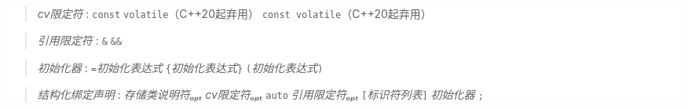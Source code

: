 > *cv限定符* :
> `const`
> `volatile`（C++20起弃用）
> `const volatile`（C++20起弃用）

> *引用限定符* :
> `&`
> `&&`

> *初始化器* :
> `=`*初始化表达式*
> `{`*初始化表达式*`}`
> `(`*初始化表达式*`)`

> *结构化绑定声明* :
> *存储类说明符ₒₚₜ* *cv限定符ₒₚₜ* `auto` *引用限定符ₒₚₜ* `[`*标识符列表*`]` *初始化器* `;`
